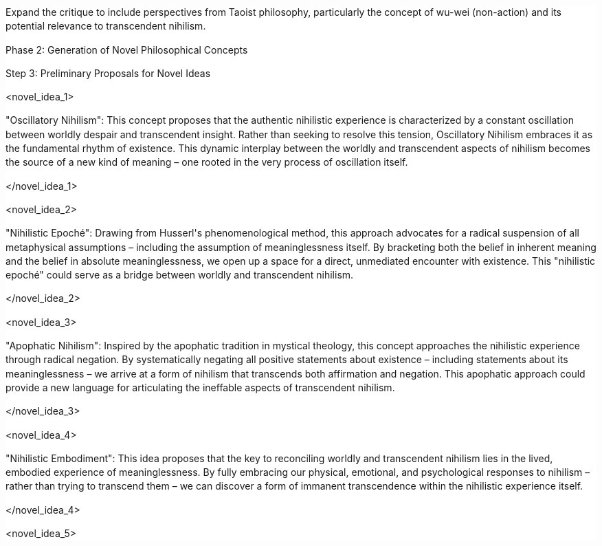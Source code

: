  

<refinement>Expand the critique to include perspectives from Taoist philosophy, particularly the concept of wu-wei (non-action) and its potential relevance to transcendent nihilism.</refinement>

</critique>

  

Phase 2: Generation of Novel Philosophical Concepts

  

Step 3: Preliminary Proposals for Novel Ideas

  

<novel\_idea\_1>

"Oscillatory Nihilism": This concept proposes that the authentic nihilistic experience is characterized by a constant oscillation between worldly despair and transcendent insight. Rather than seeking to resolve this tension, Oscillatory Nihilism embraces it as the fundamental rhythm of existence. This dynamic interplay between the worldly and transcendent aspects of nihilism becomes the source of a new kind of meaning – one rooted in the very process of oscillation itself.

</novel\_idea\_1>

  

<novel\_idea\_2>

"Nihilistic Epoché": Drawing from Husserl's phenomenological method, this approach advocates for a radical suspension of all metaphysical assumptions – including the assumption of meaninglessness itself. By bracketing both the belief in inherent meaning and the belief in absolute meaninglessness, we open up a space for a direct, unmediated encounter with existence. This "nihilistic epoché" could serve as a bridge between worldly and transcendent nihilism.

</novel\_idea\_2>

  

<novel\_idea\_3>

"Apophatic Nihilism": Inspired by the apophatic tradition in mystical theology, this concept approaches the nihilistic experience through radical negation. By systematically negating all positive statements about existence – including statements about its meaninglessness – we arrive at a form of nihilism that transcends both affirmation and negation. This apophatic approach could provide a new language for articulating the ineffable aspects of transcendent nihilism.

</novel\_idea\_3>

  

<novel\_idea\_4>

"Nihilistic Embodiment": This idea proposes that the key to reconciling worldly and transcendent nihilism lies in the lived, embodied experience of meaninglessness. By fully embracing our physical, emotional, and psychological responses to nihilism – rather than trying to transcend them – we can discover a form of immanent transcendence within the nihilistic experience itself.

</novel\_idea\_4>

  

<novel\_idea\_5>
